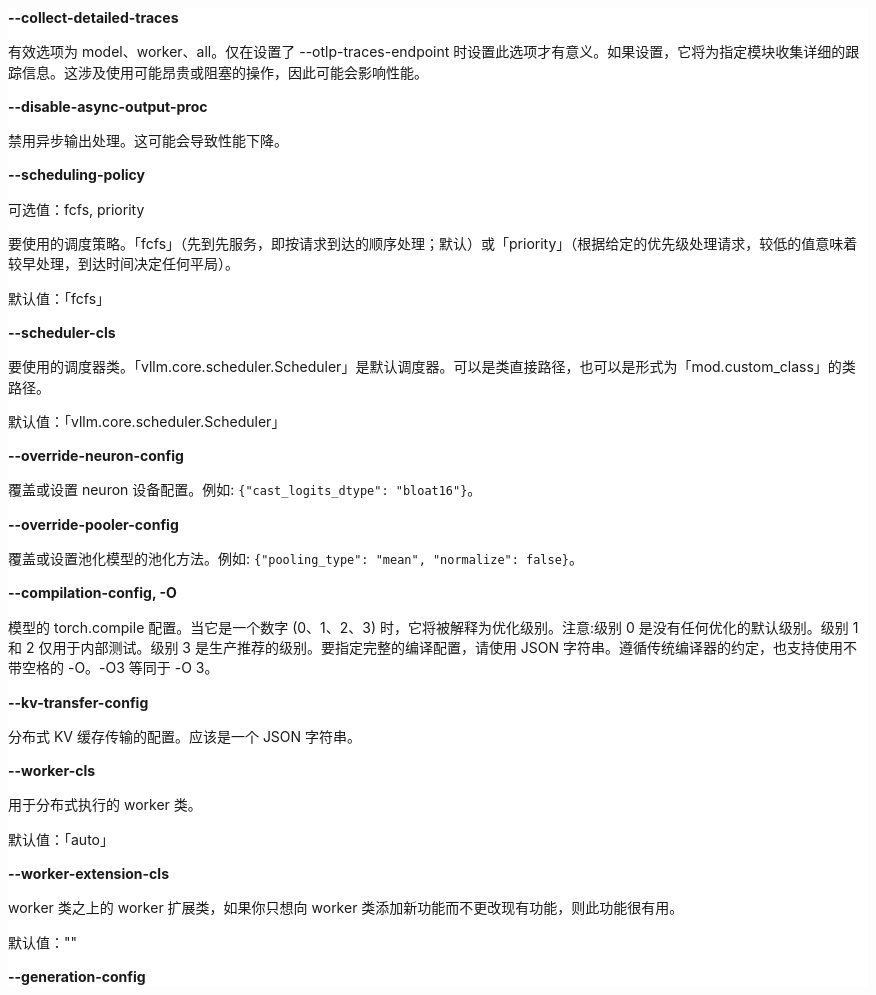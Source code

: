 
**--collect-detailed-traces**  

有效选项为 model、worker、all。仅在设置了 --otlp-traces-endpoint 时设置此选项才有意义。如果设置，它将为指定模块收集详细的跟踪信息。这涉及使用可能昂贵或阻塞的操作，因此可能会影响性能。


**--disable-async-output-proc**  

禁用异步输出处理。这可能会导致性能下降。


**--scheduling-policy**  

可选值：fcfs, priority


要使用的调度策略。「fcfs」（先到先服务，即按请求到达的顺序处理；默认）或「priority」（根据给定的优先级处理请求，较低的值意味着较早处理，到达时间决定任何平局）。


默认值：「fcfs」


**--scheduler-cls**  

要使用的调度器类。「vllm.core.scheduler.Scheduler」是默认调度器。可以是类直接路径，也可以是形式为「mod.custom_class」的类路径。


默认值：「vllm.core.scheduler.Scheduler」


**--override-neuron-config**  

覆盖或设置 neuron 设备配置。例如: `{"cast_logits_dtype": "bloat16"}`。


**--override-pooler-config**  

覆盖或设置池化模型的池化方法。例如: `{"pooling_type": "mean", "normalize": false}`。


**--compilation-config, -O**  

模型的 torch.compile 配置。当它是一个数字 (0、1、2、3) 时，它将被解释为优化级别。注意:级别 0 是没有任何优化的默认级别。级别 1 和 2 仅用于内部测试。级别 3 是生产推荐的级别。要指定完整的编译配置，请使用 JSON 字符串。遵循传统编译器的约定，也支持使用不带空格的 -O。-O3 等同于 -O 3。


**--kv-transfer-config**  

分布式 KV 缓存传输的配置。应该是一个 JSON 字符串。


**--worker-cls**  

用于分布式执行的 worker 类。


默认值：「auto」


**--worker-extension-cls**  

worker 类之上的 worker 扩展类，如果你只想向 worker 类添加新功能而不更改现有功能，则此功能很有用。


默认值：""


**--generation-config**  
